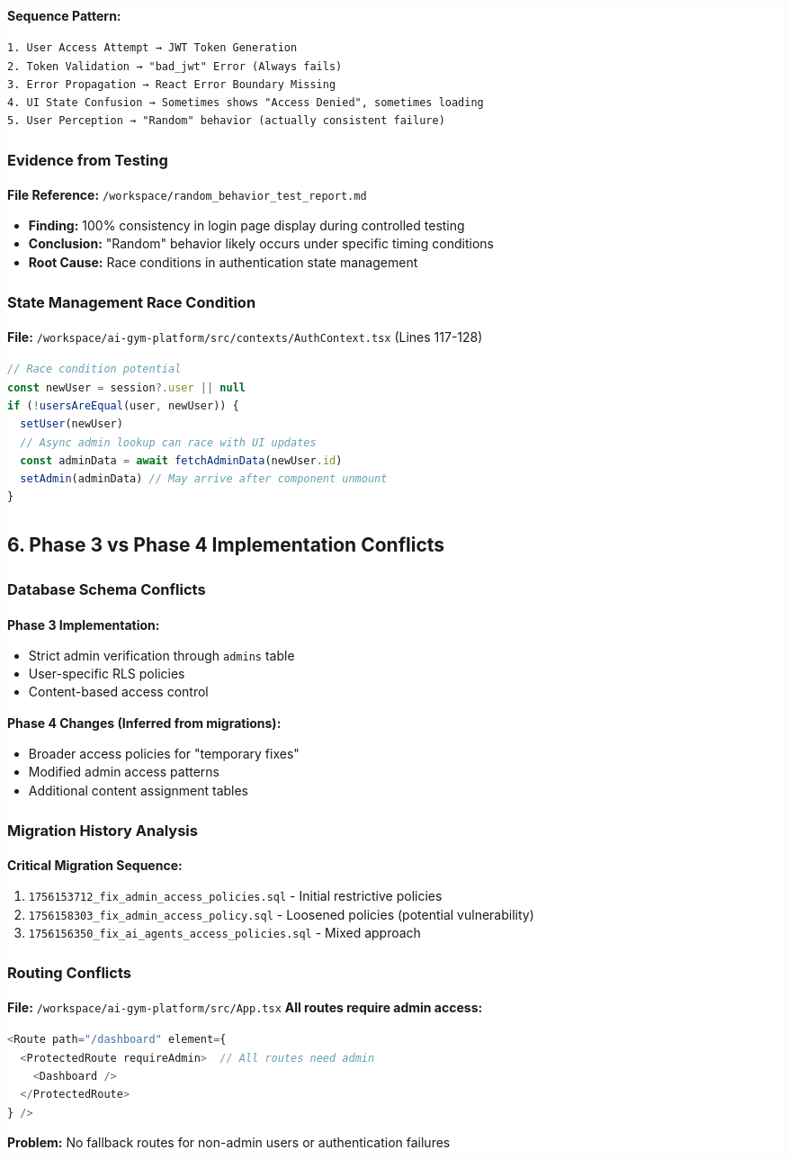 **Sequence Pattern:**
```
1. User Access Attempt → JWT Token Generation
2. Token Validation → "bad_jwt" Error (Always fails)
3. Error Propagation → React Error Boundary Missing
4. UI State Confusion → Sometimes shows "Access Denied", sometimes loading
5. User Perception → "Random" behavior (actually consistent failure)
```

### Evidence from Testing
**File Reference:** `/workspace/random_behavior_test_report.md`
- **Finding:** 100% consistency in login page display during controlled testing
- **Conclusion:** "Random" behavior likely occurs under specific timing conditions
- **Root Cause:** Race conditions in authentication state management

### State Management Race Condition
**File:** `/workspace/ai-gym-platform/src/contexts/AuthContext.tsx` (Lines 117-128)
```typescript
// Race condition potential
const newUser = session?.user || null
if (!usersAreEqual(user, newUser)) {
  setUser(newUser)
  // Async admin lookup can race with UI updates
  const adminData = await fetchAdminData(newUser.id)
  setAdmin(adminData) // May arrive after component unmount
}
```

## 6. Phase 3 vs Phase 4 Implementation Conflicts

### Database Schema Conflicts

**Phase 3 Implementation:**
- Strict admin verification through `admins` table
- User-specific RLS policies
- Content-based access control

**Phase 4 Changes (Inferred from migrations):**
- Broader access policies for "temporary fixes"
- Modified admin access patterns
- Additional content assignment tables

### Migration History Analysis
**Critical Migration Sequence:**
1. `1756153712_fix_admin_access_policies.sql` - Initial restrictive policies
2. `1756158303_fix_admin_access_policy.sql` - Loosened policies (potential vulnerability)
3. `1756156350_fix_ai_agents_access_policies.sql` - Mixed approach

### Routing Conflicts
**File:** `/workspace/ai-gym-platform/src/App.tsx`
**All routes require admin access:**
```typescript
<Route path="/dashboard" element={
  <ProtectedRoute requireAdmin>  // All routes need admin
    <Dashboard />
  </ProtectedRoute>
} />
```
**Problem:** No fallback routes for non-admin users or authentication failures
